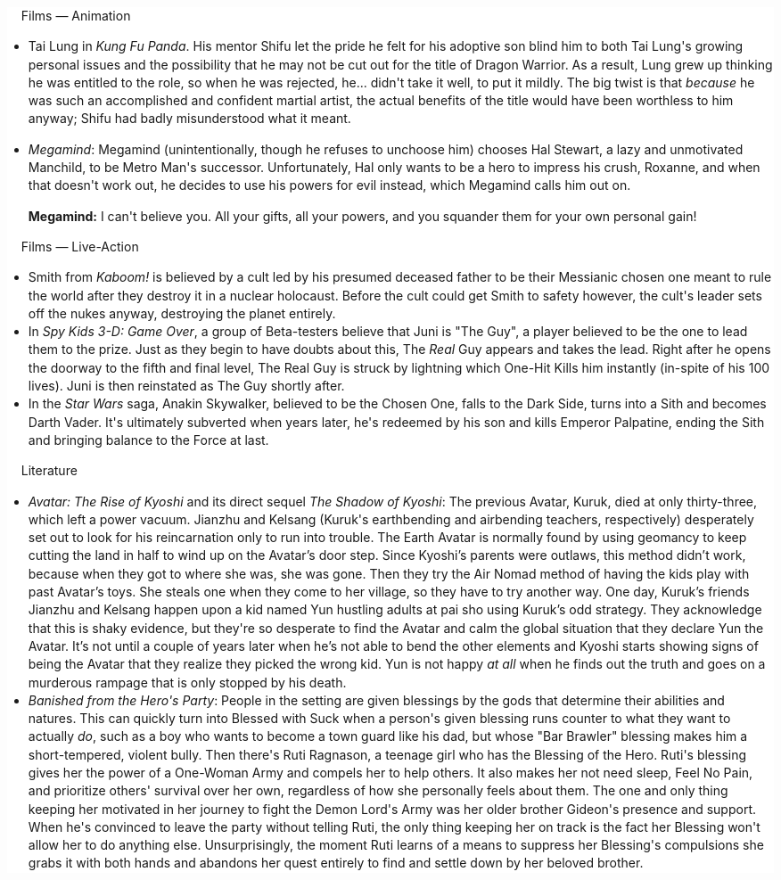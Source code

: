     Films — Animation 

-   Tai Lung in _Kung Fu Panda_. His mentor Shifu let the pride he felt for his adoptive son blind him to both Tai Lung's growing personal issues and the possibility that he may not be cut out for the title of Dragon Warrior. As a result, Lung grew up thinking he was entitled to the role, so when he was rejected, he... didn't take it well, to put it mildly. The big twist is that _because_ he was such an accomplished and confident martial artist, the actual benefits of the title would have been worthless to him anyway; Shifu had badly misunderstood what it meant.
-   _Megamind_: Megamind (unintentionally, though he refuses to unchoose him) chooses Hal Stewart, a lazy and unmotivated Manchild, to be Metro Man's successor. Unfortunately, Hal only wants to be a hero to impress his crush, Roxanne, and when that doesn't work out, he decides to use his powers for evil instead, which Megamind calls him out on.
    
    **Megamind:** I can't believe you. All your gifts, all your powers, and you squander them for your own personal gain!
    

    Films — Live-Action 

-   Smith from _Kaboom!_ is believed by a cult led by his presumed deceased father to be their Messianic chosen one meant to rule the world after they destroy it in a nuclear holocaust. Before the cult could get Smith to safety however, the cult's leader sets off the nukes anyway, destroying the planet entirely.
-   In _Spy Kids 3-D: Game Over_, a group of Beta-testers believe that Juni is "The Guy", a player believed to be the one to lead them to the prize. Just as they begin to have doubts about this, The _Real_ Guy appears and takes the lead. Right after he opens the doorway to the fifth and final level, The Real Guy is struck by lightning which One-Hit Kills him instantly (in-spite of his 100 lives). Juni is then reinstated as The Guy shortly after.
-   In the _Star Wars_ saga, Anakin Skywalker, believed to be the Chosen One, falls to the Dark Side, turns into a Sith and becomes Darth Vader. It's ultimately subverted when years later, he's redeemed by his son and kills Emperor Palpatine, ending the Sith and bringing balance to the Force at last.

    Literature 

-   _Avatar:_ _The Rise of Kyoshi_ and its direct sequel _The Shadow of Kyoshi_: The previous Avatar, Kuruk, died at only thirty-three, which left a power vacuum. Jianzhu and Kelsang (Kuruk's earthbending and airbending teachers, respectively) desperately set out to look for his reincarnation only to run into trouble. The Earth Avatar is normally found by using geomancy to keep cutting the land in half to wind up on the Avatar’s door step. Since Kyoshi’s parents were outlaws, this method didn’t work, because when they got to where she was, she was gone. Then they try the Air Nomad method of having the kids play with past Avatar’s toys. She steals one when they come to her village, so they have to try another way. One day, Kuruk’s friends Jianzhu and Kelsang happen upon a kid named Yun hustling adults at pai sho using Kuruk’s odd strategy. They acknowledge that this is shaky evidence, but they're so desperate to find the Avatar and calm the global situation that they declare Yun the Avatar. It’s not until a couple of years later when he’s not able to bend the other elements and Kyoshi starts showing signs of being the Avatar that they realize they picked the wrong kid. Yun is not happy _at all_ when he finds out the truth and goes on a murderous rampage that is only stopped by his death.
-   _Banished from the Hero's Party_: People in the setting are given blessings by the gods that determine their abilities and natures. This can quickly turn into Blessed with Suck when a person's given blessing runs counter to what they want to actually _do_, such as a boy who wants to become a town guard like his dad, but whose "Bar Brawler" blessing makes him a short-tempered, violent bully. Then there's Ruti Ragnason, a teenage girl who has the Blessing of the Hero. Ruti's blessing gives her the power of a One-Woman Army and compels her to help others. It also makes her not need sleep, Feel No Pain, and prioritize others' survival over her own, regardless of how she personally feels about them. The one and only thing keeping her motivated in her journey to fight the Demon Lord's Army was her older brother Gideon's presence and support. When he's convinced to leave the party without telling Ruti, the only thing keeping her on track is the fact her Blessing won't allow her to do anything else. Unsurprisingly, the moment Ruti learns of a means to suppress her Blessing's compulsions she grabs it with both hands and abandons her quest entirely to find and settle down by her beloved brother.